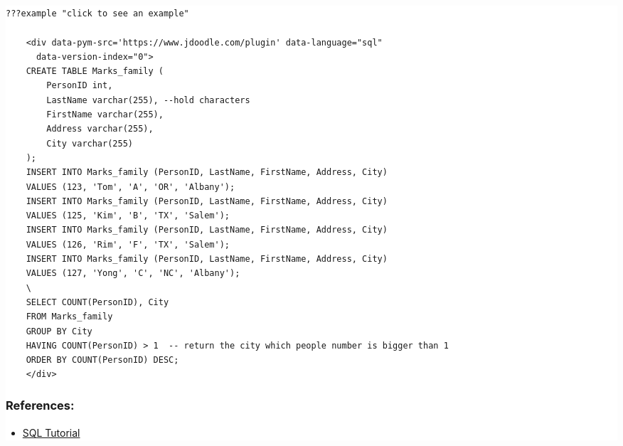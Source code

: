     ???example "click to see an example"

        <div data-pym-src='https://www.jdoodle.com/plugin' data-language="sql"
          data-version-index="0">
        CREATE TABLE Marks_family (
            PersonID int,
            LastName varchar(255), --hold characters
            FirstName varchar(255),
            Address varchar(255),
            City varchar(255)
        );
        INSERT INTO Marks_family (PersonID, LastName, FirstName, Address, City)
        VALUES (123, 'Tom', 'A', 'OR', 'Albany');
        INSERT INTO Marks_family (PersonID, LastName, FirstName, Address, City)
        VALUES (125, 'Kim', 'B', 'TX', 'Salem');
        INSERT INTO Marks_family (PersonID, LastName, FirstName, Address, City)
        VALUES (126, 'Rim', 'F', 'TX', 'Salem');
        INSERT INTO Marks_family (PersonID, LastName, FirstName, Address, City)
        VALUES (127, 'Yong', 'C', 'NC', 'Albany');
        \ 
        SELECT COUNT(PersonID), City
        FROM Marks_family
        GROUP BY City
        HAVING COUNT(PersonID) > 1  -- return the city which people number is bigger than 1
        ORDER BY COUNT(PersonID) DESC;
        </div>   

### **References:**

- [SQL Tutorial](https://www.w3schools.com/sql/)


<script src="https://www.jdoodle.com/assets/jdoodle-pym.min.js" type="text/javascript"></script>